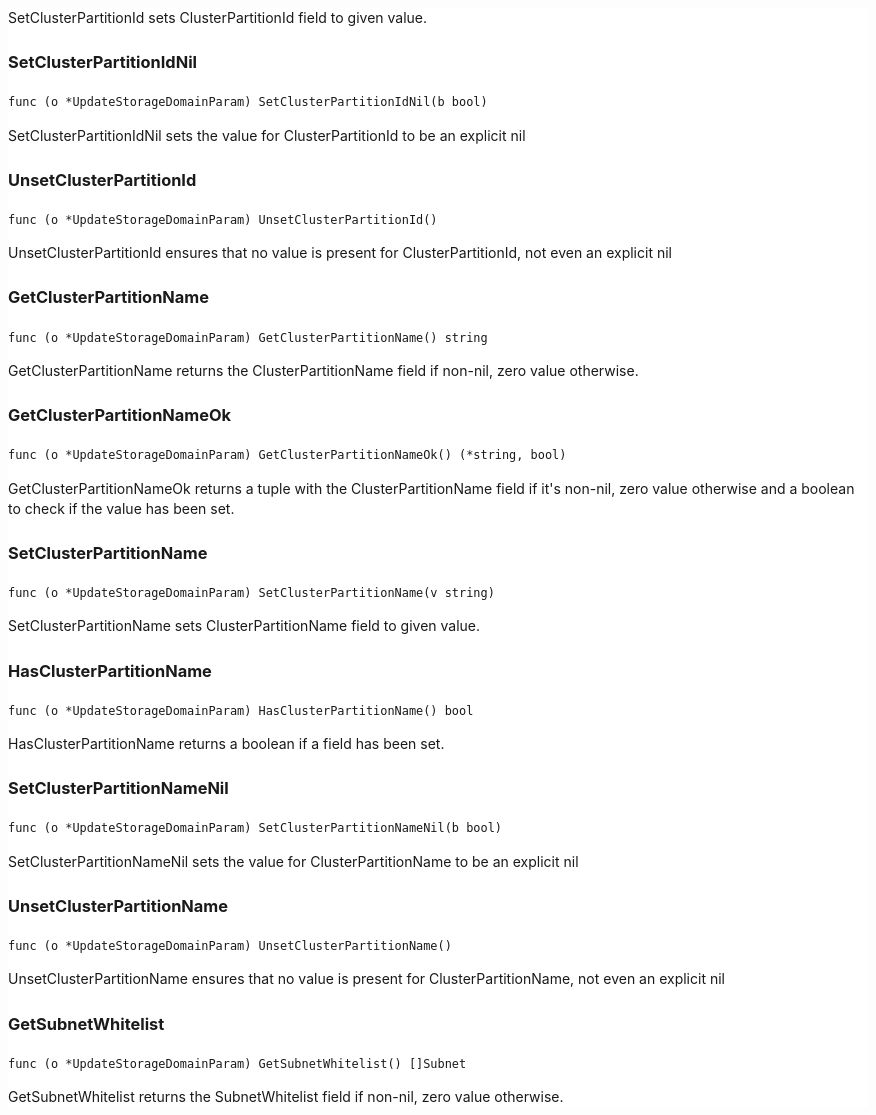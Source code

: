 SetClusterPartitionId sets ClusterPartitionId field to given value.


### SetClusterPartitionIdNil

`func (o *UpdateStorageDomainParam) SetClusterPartitionIdNil(b bool)`

 SetClusterPartitionIdNil sets the value for ClusterPartitionId to be an explicit nil

### UnsetClusterPartitionId
`func (o *UpdateStorageDomainParam) UnsetClusterPartitionId()`

UnsetClusterPartitionId ensures that no value is present for ClusterPartitionId, not even an explicit nil
### GetClusterPartitionName

`func (o *UpdateStorageDomainParam) GetClusterPartitionName() string`

GetClusterPartitionName returns the ClusterPartitionName field if non-nil, zero value otherwise.

### GetClusterPartitionNameOk

`func (o *UpdateStorageDomainParam) GetClusterPartitionNameOk() (*string, bool)`

GetClusterPartitionNameOk returns a tuple with the ClusterPartitionName field if it's non-nil, zero value otherwise
and a boolean to check if the value has been set.

### SetClusterPartitionName

`func (o *UpdateStorageDomainParam) SetClusterPartitionName(v string)`

SetClusterPartitionName sets ClusterPartitionName field to given value.

### HasClusterPartitionName

`func (o *UpdateStorageDomainParam) HasClusterPartitionName() bool`

HasClusterPartitionName returns a boolean if a field has been set.

### SetClusterPartitionNameNil

`func (o *UpdateStorageDomainParam) SetClusterPartitionNameNil(b bool)`

 SetClusterPartitionNameNil sets the value for ClusterPartitionName to be an explicit nil

### UnsetClusterPartitionName
`func (o *UpdateStorageDomainParam) UnsetClusterPartitionName()`

UnsetClusterPartitionName ensures that no value is present for ClusterPartitionName, not even an explicit nil
### GetSubnetWhitelist

`func (o *UpdateStorageDomainParam) GetSubnetWhitelist() []Subnet`

GetSubnetWhitelist returns the SubnetWhitelist field if non-nil, zero value otherwise.
